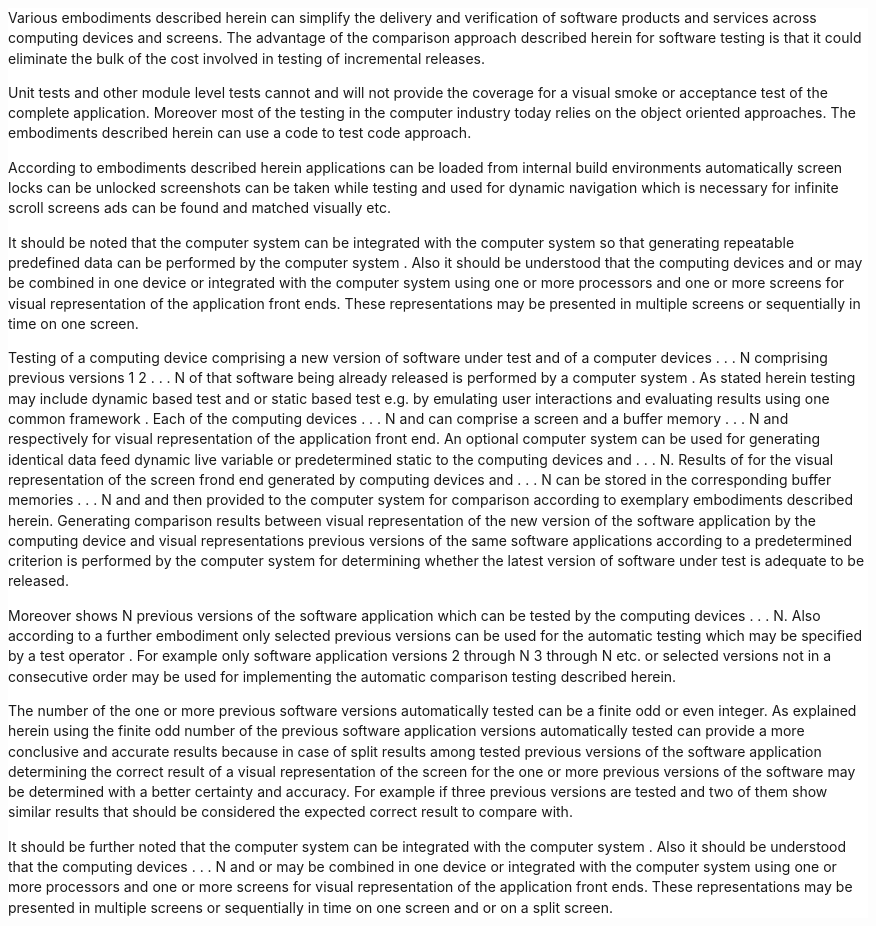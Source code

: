 Various embodiments described herein can simplify the delivery and verification of software products and services across computing devices and screens. The advantage of the comparison approach described herein for software testing is that it could eliminate the bulk of the cost involved in testing of incremental releases.

Unit tests and other module level tests cannot and will not provide the coverage for a visual smoke or acceptance test of the complete application. Moreover most of the testing in the computer industry today relies on the object oriented approaches. The embodiments described herein can use a code to test code approach.

According to embodiments described herein applications can be loaded from internal build environments automatically screen locks can be unlocked screenshots can be taken while testing and used for dynamic navigation which is necessary for infinite scroll screens ads can be found and matched visually etc.

It should be noted that the computer system can be integrated with the computer system so that generating repeatable predefined data can be performed by the computer system . Also it should be understood that the computing devices and or may be combined in one device or integrated with the computer system using one or more processors and one or more screens for visual representation of the application front ends. These representations may be presented in multiple screens or sequentially in time on one screen.

Testing of a computing device comprising a new version of software under test and of a computer devices . . . N comprising previous versions 1 2 . . . N of that software being already released is performed by a computer system . As stated herein testing may include dynamic based test and or static based test e.g. by emulating user interactions and evaluating results using one common framework . Each of the computing devices . . . N and can comprise a screen and a buffer memory . . . N and respectively for visual representation of the application front end. An optional computer system can be used for generating identical data feed dynamic live variable or predetermined static to the computing devices and . . . N. Results of for the visual representation of the screen frond end generated by computing devices and . . . N can be stored in the corresponding buffer memories . . . N and and then provided to the computer system for comparison according to exemplary embodiments described herein. Generating comparison results between visual representation of the new version of the software application by the computing device and visual representations previous versions of the same software applications according to a predetermined criterion is performed by the computer system for determining whether the latest version of software under test is adequate to be released.

Moreover shows N previous versions of the software application which can be tested by the computing devices . . . N. Also according to a further embodiment only selected previous versions can be used for the automatic testing which may be specified by a test operator . For example only software application versions 2 through N 3 through N etc. or selected versions not in a consecutive order may be used for implementing the automatic comparison testing described herein.

The number of the one or more previous software versions automatically tested can be a finite odd or even integer. As explained herein using the finite odd number of the previous software application versions automatically tested can provide a more conclusive and accurate results because in case of split results among tested previous versions of the software application determining the correct result of a visual representation of the screen for the one or more previous versions of the software may be determined with a better certainty and accuracy. For example if three previous versions are tested and two of them show similar results that should be considered the expected correct result to compare with.

It should be further noted that the computer system can be integrated with the computer system . Also it should be understood that the computing devices . . . N and or may be combined in one device or integrated with the computer system using one or more processors and one or more screens for visual representation of the application front ends. These representations may be presented in multiple screens or sequentially in time on one screen and or on a split screen.
